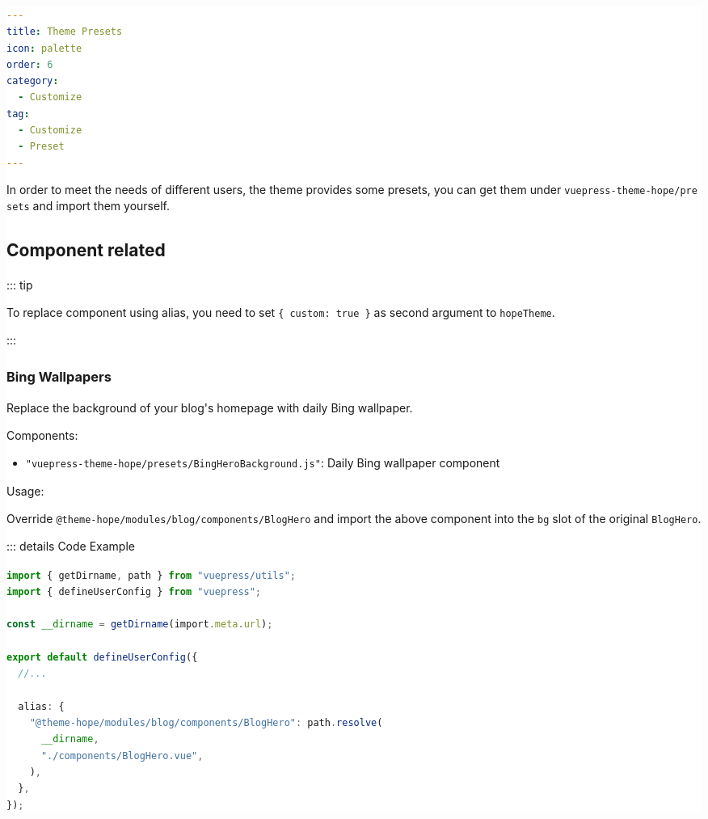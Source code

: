 ```yaml
---
title: Theme Presets
icon: palette
order: 6
category:
  - Customize
tag:
  - Customize
  - Preset
---
```


In order to meet the needs of different users, the theme provides some presets, you can get them under `vuepress-theme-hope/presets` and import them yourself.

## Component related

::: tip

To replace component using alias, you need to set `{ custom: true }` as second argument to `hopeTheme`.

:::

### Bing Wallpapers

Replace the background of your blog's homepage with daily Bing wallpaper.

Components:

- `"vuepress-theme-hope/presets/BingHeroBackground.js"`: Daily Bing wallpaper component

Usage:

Override `@theme-hope/modules/blog/components/BlogHero` and import the above component into the `bg` slot of the original `BlogHero`.

::: details Code Example

```ts twoslash title=".vuepress/config.ts"
import { getDirname, path } from "vuepress/utils";
import { defineUserConfig } from "vuepress";

const __dirname = getDirname(import.meta.url);

export default defineUserConfig({
  //...

  alias: {
    "@theme-hope/modules/blog/components/BlogHero": path.resolve(
      __dirname,
      "./components/BlogHero.vue",
    ),
  },
});
```
